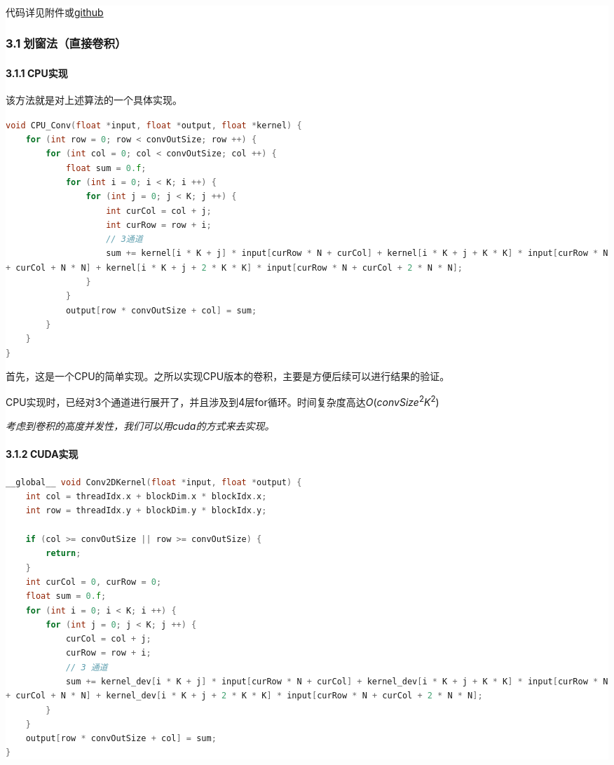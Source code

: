 代码详见附件或[github](https://github.com/xiao10ma/Parallel-Programming/tree/master/PP11)

### 3.1 划窗法（直接卷积）

#### 3.1.1 CPU实现

该方法就是对上述算法的一个具体实现。

```c++
void CPU_Conv(float *input, float *output, float *kernel) {
    for (int row = 0; row < convOutSize; row ++) {
        for (int col = 0; col < convOutSize; col ++) {
            float sum = 0.f;
            for (int i = 0; i < K; i ++) {
                for (int j = 0; j < K; j ++) {
                    int curCol = col + j;
                    int curRow = row + i;
                    // 3通道
                    sum += kernel[i * K + j] * input[curRow * N + curCol] + kernel[i * K + j + K * K] * input[curRow * N + curCol + N * N] + kernel[i * K + j + 2 * K * K] * input[curRow * N + curCol + 2 * N * N];
                }
            }
            output[row * convOutSize + col] = sum;
        }
    }
}
```

首先，这是一个CPU的简单实现。之所以实现CPU版本的卷积，主要是方便后续可以进行结果的验证。

CPU实现时，已经对3个通道进行展开了，并且涉及到4层for循环。时间复杂度高达$O(convSize^2 K^2)$

*考虑到卷积的高度并发性，我们可以用cuda的方式来去实现。*

#### 3.1.2 CUDA实现

```cpp
__global__ void Conv2DKernel(float *input, float *output) {
    int col = threadIdx.x + blockDim.x * blockIdx.x;
    int row = threadIdx.y + blockDim.y * blockIdx.y;

    if (col >= convOutSize || row >= convOutSize) {
        return;
    }
    int curCol = 0, curRow = 0;
    float sum = 0.f;
    for (int i = 0; i < K; i ++) {
        for (int j = 0; j < K; j ++) {
            curCol = col + j;
            curRow = row + i;
            // 3 通道
            sum += kernel_dev[i * K + j] * input[curRow * N + curCol] + kernel_dev[i * K + j + K * K] * input[curRow * N + curCol + N * N] + kernel_dev[i * K + j + 2 * K * K] * input[curRow * N + curCol + 2 * N * N];
        }
    }
    output[row * convOutSize + col] = sum;
}
```
